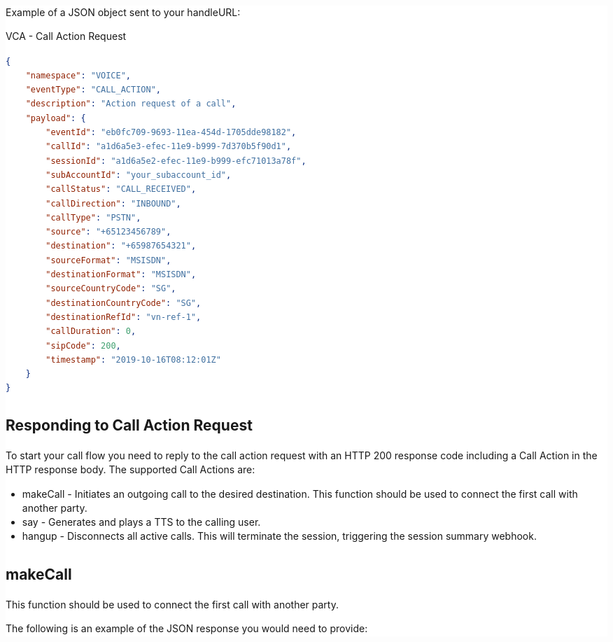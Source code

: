 
Example of a JSON object sent to your handleURL:


VCA - Call Action Request
```json
{
	"namespace": "VOICE",
	"eventType": "CALL_ACTION",
	"description": "Action request of a call",
	"payload": {
		"eventId": "eb0fc709-9693-11ea-454d-1705dde98182",
		"callId": "a1d6a5e3-efec-11e9-b999-7d370b5f90d1",
		"sessionId": "a1d6a5e2-efec-11e9-b999-efc71013a78f",
		"subAccountId": "your_subaccount_id",
		"callStatus": "CALL_RECEIVED",
		"callDirection": "INBOUND",
		"callType": "PSTN",
		"source": "+65123456789",
		"destination": "+65987654321",
		"sourceFormat": "MSISDN",
		"destinationFormat": "MSISDN",
		"sourceCountryCode": "SG",
		"destinationCountryCode": "SG",
		"destinationRefId": "vn-ref-1",
		"callDuration": 0,
		"sipCode": 200,
		"timestamp": "2019-10-16T08:12:01Z"
	}
}

```

## Responding to Call Action Request


To start your call flow you need to reply to the call action request with an HTTP 200 response code including a Call Action in the HTTP response body. The supported Call Actions are:


* makeCall - Initiates an outgoing call to the desired destination. This function should be used to connect the first call with another party.
* say - Generates and plays a TTS to the calling user.
* hangup - Disconnects all active calls. This will terminate the session, triggering the session summary webhook.


## makeCall


This function should be used to connect the first call with another party.


The following is an example of the JSON response you would need to provide:

